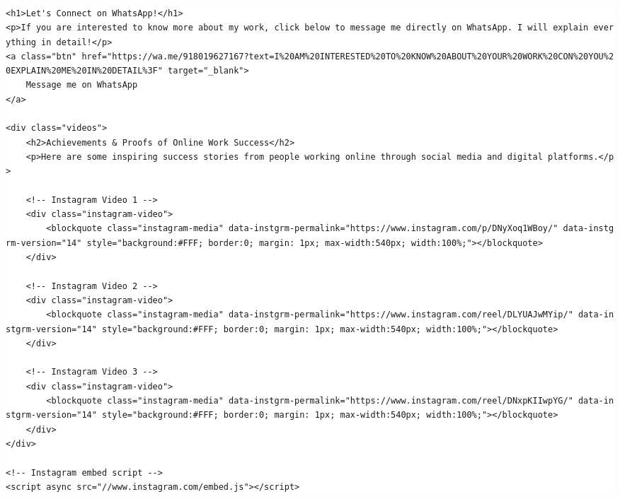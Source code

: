     <h1>Let's Connect on WhatsApp!</h1>
    <p>If you are interested to know more about my work, click below to message me directly on WhatsApp. I will explain everything in detail!</p>
    <a class="btn" href="https://wa.me/918019627167?text=I%20AM%20INTERESTED%20TO%20KNOW%20ABOUT%20YOUR%20WORK%20CON%20YOU%20EXPLAIN%20ME%20IN%20DETAIL%3F" target="_blank">
        Message me on WhatsApp
    </a>

    <div class="videos">
        <h2>Achievements & Proofs of Online Work Success</h2>
        <p>Here are some inspiring success stories from people working online through social media and digital platforms.</p>

        <!-- Instagram Video 1 -->
        <div class="instagram-video">
            <blockquote class="instagram-media" data-instgrm-permalink="https://www.instagram.com/p/DNyXoq1WBoy/" data-instgrm-version="14" style="background:#FFF; border:0; margin: 1px; max-width:540px; width:100%;"></blockquote>
        </div>

        <!-- Instagram Video 2 -->
        <div class="instagram-video">
            <blockquote class="instagram-media" data-instgrm-permalink="https://www.instagram.com/reel/DLYUAJwMYip/" data-instgrm-version="14" style="background:#FFF; border:0; margin: 1px; max-width:540px; width:100%;"></blockquote>
        </div>

        <!-- Instagram Video 3 -->
        <div class="instagram-video">
            <blockquote class="instagram-media" data-instgrm-permalink="https://www.instagram.com/reel/DNxpKIIwpYG/" data-instgrm-version="14" style="background:#FFF; border:0; margin: 1px; max-width:540px; width:100%;"></blockquote>
        </div>
    </div>

    <!-- Instagram embed script -->
    <script async src="//www.instagram.com/embed.js"></script>

</body>
</html>
